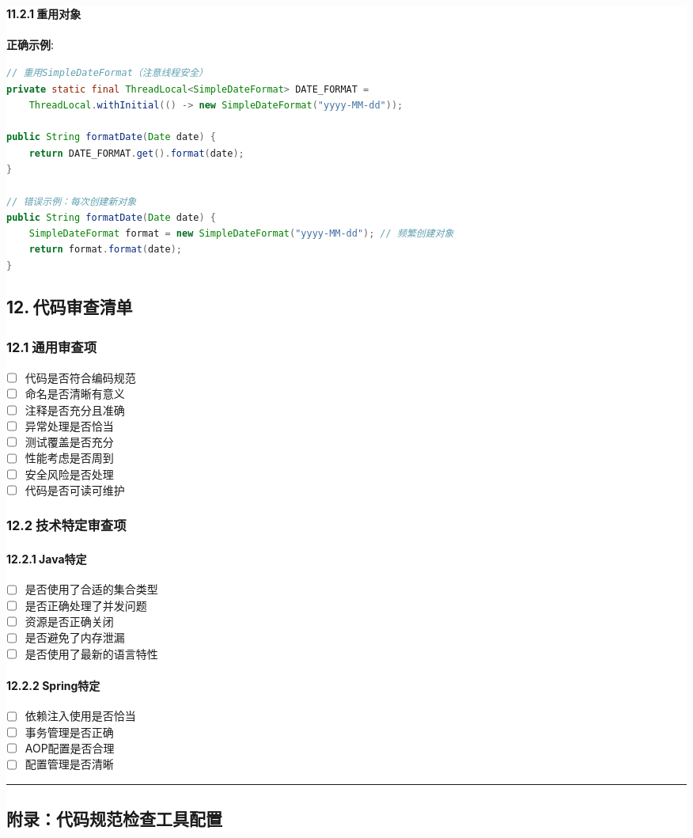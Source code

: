 #### 11.2.1 重用对象

**正确示例**:
```java
// 重用SimpleDateFormat（注意线程安全）
private static final ThreadLocal<SimpleDateFormat> DATE_FORMAT = 
    ThreadLocal.withInitial(() -> new SimpleDateFormat("yyyy-MM-dd"));

public String formatDate(Date date) {
    return DATE_FORMAT.get().format(date);
}

// 错误示例：每次创建新对象
public String formatDate(Date date) {
    SimpleDateFormat format = new SimpleDateFormat("yyyy-MM-dd"); // 频繁创建对象
    return format.format(date);
}
```

## 12. 代码审查清单

### 12.1 通用审查项

- [ ] 代码是否符合编码规范
- [ ] 命名是否清晰有意义
- [ ] 注释是否充分且准确
- [ ] 异常处理是否恰当
- [ ] 测试覆盖是否充分
- [ ] 性能考虑是否周到
- [ ] 安全风险是否处理
- [ ] 代码是否可读可维护

### 12.2 技术特定审查项

#### 12.2.1 Java特定

- [ ] 是否使用了合适的集合类型
- [ ] 是否正确处理了并发问题
- [ ] 资源是否正确关闭
- [ ] 是否避免了内存泄漏
- [ ] 是否使用了最新的语言特性

#### 12.2.2 Spring特定

- [ ] 依赖注入使用是否恰当
- [ ] 事务管理是否正确
- [ ] AOP配置是否合理
- [ ] 配置管理是否清晰

---

## 附录：代码规范检查工具配置
